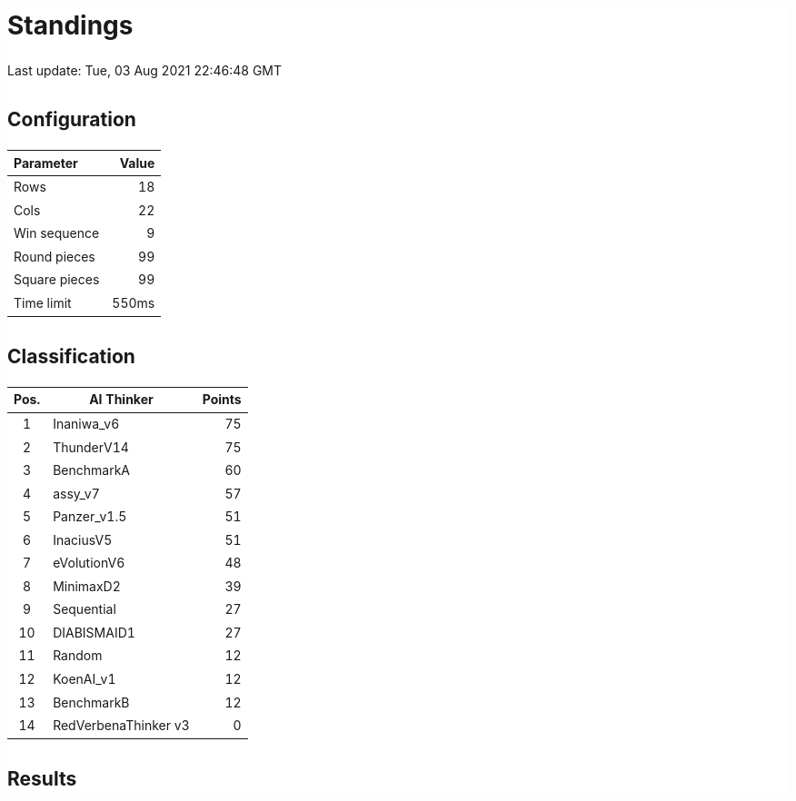 # Standings

Last update: Tue, 03 Aug 2021 22:46:48 GMT

## Configuration

| Parameter      | Value             |
|:-------------- | ----------------: |
| Rows          | 18        |
| Cols          | 22        |
| Win sequence  | 9 |
| Round pieces  | 99  |
| Square pieces | 99 |
| Time limit    | 550ms     |

## Classification

| Pos. | AI Thinker | Points |
|:----:| ---------- | -----: |
| 1 | Inaniwa_v6 | 75 |
| 2 | ThunderV14 | 75 |
| 3 | BenchmarkA | 60 |
| 4 | assy_v7 | 57 |
| 5 | Panzer_v1.5 | 51 |
| 6 | InaciusV5 | 51 |
| 7 | eVolutionV6 | 48 |
| 8 | MinimaxD2 | 39 |
| 9 | Sequential | 27 |
| 10 | DIABISMAID1 | 27 |
| 11 | Random | 12 |
| 12 | KoenAI_v1 | 12 |
| 13 | BenchmarkB | 12 |
| 14 | RedVerbenaThinker v3 | 0 |

## Results
